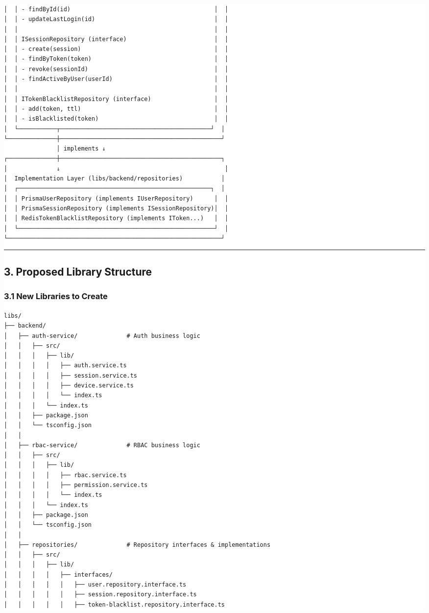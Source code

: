 ```
│  │ - findById(id)                                         │  │
│  │ - updateLastLogin(id)                                  │  │
│  │                                                        │  │
│  │ ISessionRepository (interface)                         │  │
│  │ - create(session)                                      │  │
│  │ - findByToken(token)                                   │  │
│  │ - revoke(sessionId)                                    │  │
│  │ - findActiveByUser(userId)                             │  │
│  │                                                        │  │
│  │ ITokenBlacklistRepository (interface)                  │  │
│  │ - add(token, ttl)                                      │  │
│  │ - isBlacklisted(token)                                 │  │
│  └───────────┬───────────────────────────────────────────┘  │
└──────────────┼──────────────────────────────────────────────┘
               │ implements ↓
┌──────────────┼──────────────────────────────────────────────┐
│              ↓                                               │
│  Implementation Layer (libs/backend/repositories)           │
│  ┌───────────────────────────────────────────────────────┐  │
│  │ PrismaUserRepository (implements IUserRepository)      │  │
│  │ PrismaSessionRepository (implements ISessionRepository)│  │
│  │ RedisTokenBlacklistRepository (implements IToken...)   │  │
│  └────────────────────────────────────────────────────────┘  │
└─────────────────────────────────────────────────────────────┘
```

---

## 3. Proposed Library Structure

### 3.1 New Libraries to Create

```
libs/
├── backend/
│   ├── auth-service/              # Auth business logic
│   │   ├── src/
│   │   │   ├── lib/
│   │   │   │   ├── auth.service.ts
│   │   │   │   ├── session.service.ts
│   │   │   │   ├── device.service.ts
│   │   │   │   └── index.ts
│   │   │   └── index.ts
│   │   ├── package.json
│   │   └── tsconfig.json
│   │
│   ├── rbac-service/              # RBAC business logic
│   │   ├── src/
│   │   │   ├── lib/
│   │   │   │   ├── rbac.service.ts
│   │   │   │   ├── permission.service.ts
│   │   │   │   └── index.ts
│   │   │   └── index.ts
│   │   ├── package.json
│   │   └── tsconfig.json
│   │
│   ├── repositories/              # Repository interfaces & implementations
│   │   ├── src/
│   │   │   ├── lib/
│   │   │   │   ├── interfaces/
│   │   │   │   │   ├── user.repository.interface.ts
│   │   │   │   │   ├── session.repository.interface.ts
│   │   │   │   │   ├── token-blacklist.repository.interface.ts
```